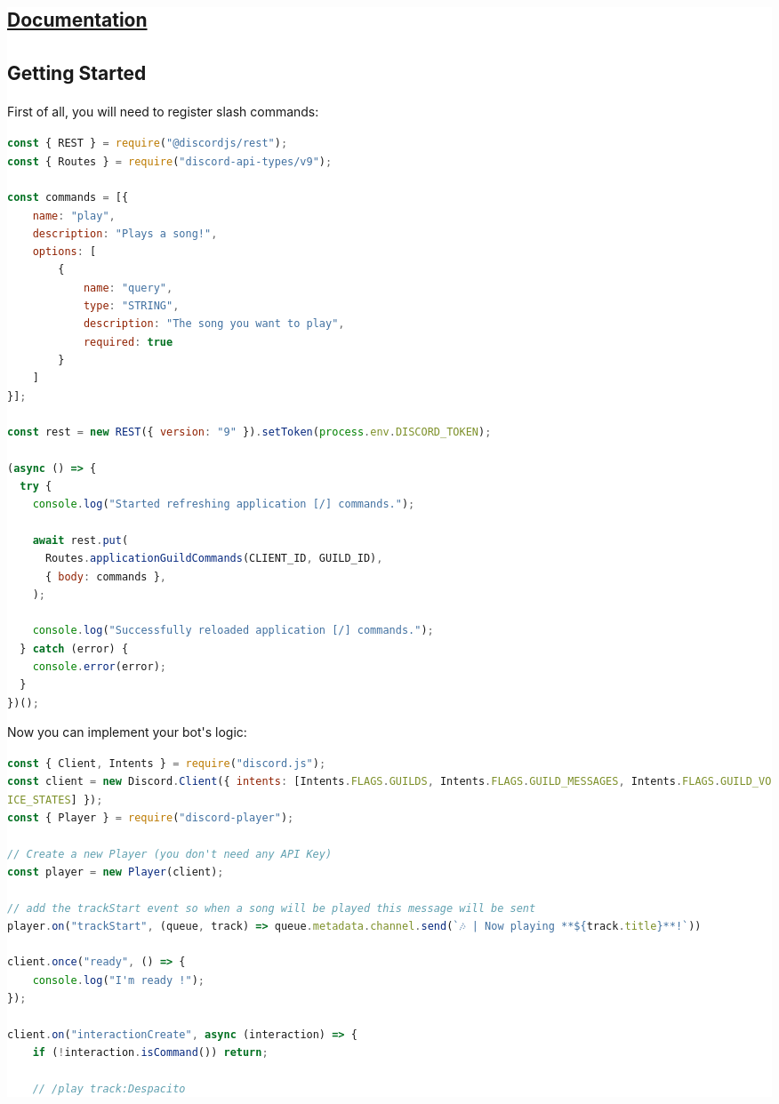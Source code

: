 ## [Documentation](https://discord-player.js.org)

## Getting Started

First of all, you will need to register slash commands:

```js
const { REST } = require("@discordjs/rest");
const { Routes } = require("discord-api-types/v9");

const commands = [{
    name: "play",
    description: "Plays a song!",
    options: [
        {
            name: "query",
            type: "STRING",
            description: "The song you want to play",
            required: true
        }
    ]
}]; 

const rest = new REST({ version: "9" }).setToken(process.env.DISCORD_TOKEN);

(async () => {
  try {
    console.log("Started refreshing application [/] commands.");

    await rest.put(
      Routes.applicationGuildCommands(CLIENT_ID, GUILD_ID),
      { body: commands },
    );

    console.log("Successfully reloaded application [/] commands.");
  } catch (error) {
    console.error(error);
  }
})();
```

Now you can implement your bot's logic:

```js
const { Client, Intents } = require("discord.js");
const client = new Discord.Client({ intents: [Intents.FLAGS.GUILDS, Intents.FLAGS.GUILD_MESSAGES, Intents.FLAGS.GUILD_VOICE_STATES] });
const { Player } = require("discord-player");

// Create a new Player (you don't need any API Key)
const player = new Player(client);

// add the trackStart event so when a song will be played this message will be sent
player.on("trackStart", (queue, track) => queue.metadata.channel.send(`🎶 | Now playing **${track.title}**!`))

client.once("ready", () => {
    console.log("I'm ready !");
});

client.on("interactionCreate", async (interaction) => {
    if (!interaction.isCommand()) return;

    // /play track:Despacito
```